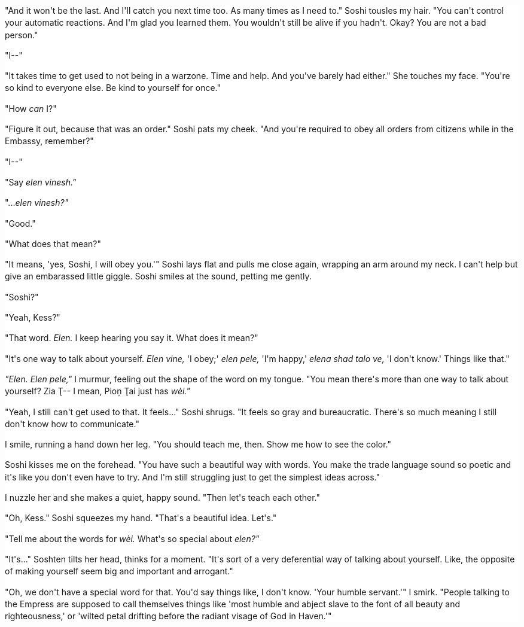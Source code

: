 "And it won't be the last. And I'll catch you next time too. As many times as I need to." Soshi tousles my hair. "You can't control your automatic reactions. And I'm glad you learned them. You wouldn't still be alive if you hadn't. Okay? You are not a bad person."

"I--"

"It takes time to get used to not being in a warzone. Time and help. And you've barely had either." She touches my face. "You're so kind to everyone else. Be kind to yourself for once."

"How *can* I?"

"Figure it out, because that was an order." Soshi pats my cheek. "And you're required to obey all orders from citizens while in the Embassy, remember?"

"I--"

"Say *elen vinesh."*

"...*elen vinesh?"*

"Good."

"What does that mean?"

"It means, 'yes, Soshi, I will obey you.'" Soshi lays flat and pulls me close again, wrapping an arm around my neck. I can't help but give an embarassed little giggle. Soshi smiles at the sound, petting me gently.

"Soshi?"

"Yeah, Kess?"

"That word. *Elen.* I keep hearing you say it. What does it mean?"

"It's one way to talk about yourself. *Elen vine,* 'I obey;' *elen pele,* 'I'm happy,' *elena shad talo ve,* 'I don't know.' Things like that."

*"Elen. Elen pele,"* I murmur, feeling out the shape of the word on my tongue. "You mean there's more than one way to talk about yourself? Zia Ţ-- I mean, Pioņ Ţai just has *wèi."*

"Yeah, I still can't get used to that. It feels..." Soshi shrugs. "It feels so gray and bureaucratic. There's so much meaning I still don't know how to communicate."

I smile, running a hand down her leg. "You should teach me, then. Show me how to see the color."

Soshi kisses me on the forehead. "You have such a beautiful way with words. You make the trade language sound so poetic and it's like you don't even have to try. And I'm still struggling just to get the simplest ideas across."

I nuzzle her and she makes a quiet, happy sound. "Then let's teach each other."

"Oh, Kess." Soshi squeezes my hand. "That's a beautiful idea. Let's."

"Tell me about the words for *wèi.* What's so special about *elen?"*

"It's..." Soshten tilts her head, thinks for a moment. "It's sort of a very deferential way of talking about yourself. Like, the opposite of making yourself seem big and important and arrogant."

"Oh, we don't have a special word for that. You'd say things like, I don't know. 'Your humble servant.'" I smirk. "People talking to the Empress are supposed to call themselves things like 'most humble and abject slave to the font of all beauty and righteousness,' or 'wilted petal drifting before the radiant visage of God in Haven.'"
